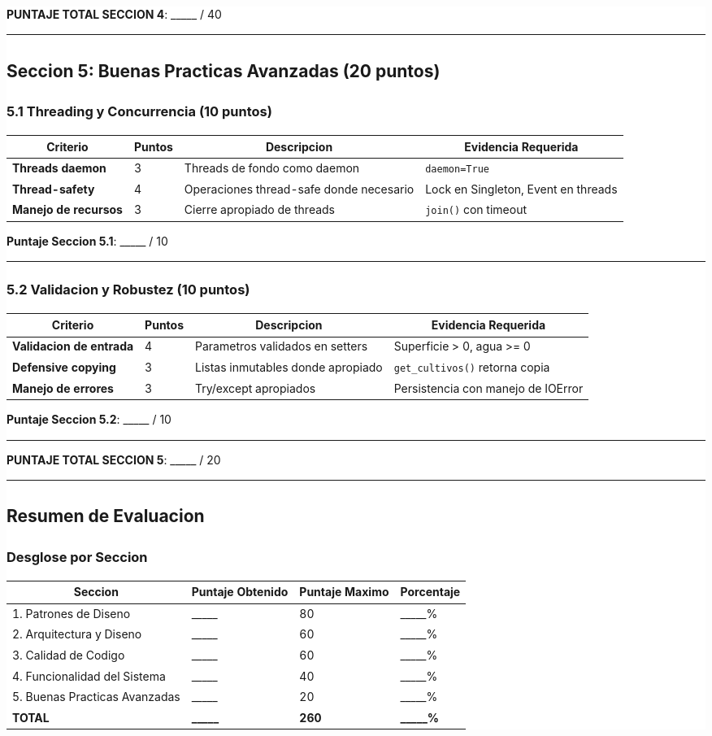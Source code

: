 **PUNTAJE TOTAL SECCION 4**: _____ / 40

---

## Seccion 5: Buenas Practicas Avanzadas (20 puntos)

### 5.1 Threading y Concurrencia (10 puntos)

| Criterio | Puntos | Descripcion | Evidencia Requerida |
|----------|--------|-------------|---------------------|
| **Threads daemon** | 3 | Threads de fondo como daemon | `daemon=True` |
| **Thread-safety** | 4 | Operaciones thread-safe donde necesario | Lock en Singleton, Event en threads |
| **Manejo de recursos** | 3 | Cierre apropiado de threads | `join()` con timeout |

**Puntaje Seccion 5.1**: _____ / 10

---

### 5.2 Validacion y Robustez (10 puntos)

| Criterio | Puntos | Descripcion | Evidencia Requerida |
|----------|--------|-------------|---------------------|
| **Validacion de entrada** | 4 | Parametros validados en setters | Superficie > 0, agua >= 0 |
| **Defensive copying** | 3 | Listas inmutables donde apropiado | `get_cultivos()` retorna copia |
| **Manejo de errores** | 3 | Try/except apropiados | Persistencia con manejo de IOError |

**Puntaje Seccion 5.2**: _____ / 10

---

**PUNTAJE TOTAL SECCION 5**: _____ / 20

---

## Resumen de Evaluacion

### Desglose por Seccion

| Seccion | Puntaje Obtenido | Puntaje Maximo | Porcentaje |
|---------|------------------|----------------|------------|
| 1. Patrones de Diseno | _____ | 80 | _____% |
| 2. Arquitectura y Diseno | _____ | 60 | _____% |
| 3. Calidad de Codigo | _____ | 60 | _____% |
| 4. Funcionalidad del Sistema | _____ | 40 | _____% |
| 5. Buenas Practicas Avanzadas | _____ | 20 | _____% |
| **TOTAL** | **_____** | **260** | **_____%** |

